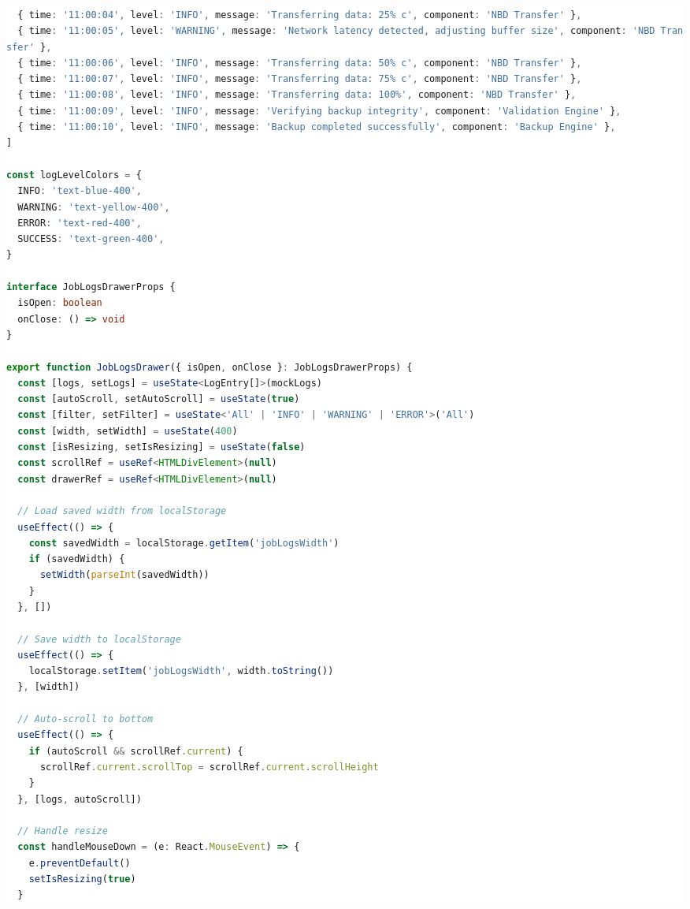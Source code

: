 ```typescript
  { time: '11:00:04', level: 'INFO', message: 'Transferring data: 25% c', component: 'NBD Transfer' },
  { time: '11:00:05', level: 'WARNING', message: 'Network latency detected, adjusting buffer size', component: 'NBD Transfer' },
  { time: '11:00:06', level: 'INFO', message: 'Transferring data: 50% c', component: 'NBD Transfer' },
  { time: '11:00:07', level: 'INFO', message: 'Transferring data: 75% c', component: 'NBD Transfer' },
  { time: '11:00:08', level: 'INFO', message: 'Transferring data: 100%', component: 'NBD Transfer' },
  { time: '11:00:09', level: 'INFO', message: 'Verifying backup integrity', component: 'Validation Engine' },
  { time: '11:00:10', level: 'INFO', message: 'Backup completed successfully', component: 'Backup Engine' },
]

const logLevelColors = {
  INFO: 'text-blue-400',
  WARNING: 'text-yellow-400',
  ERROR: 'text-red-400',
  SUCCESS: 'text-green-400',
}

interface JobLogsDrawerProps {
  isOpen: boolean
  onClose: () => void
}

export function JobLogsDrawer({ isOpen, onClose }: JobLogsDrawerProps) {
  const [logs, setLogs] = useState<LogEntry[]>(mockLogs)
  const [autoScroll, setAutoScroll] = useState(true)
  const [filter, setFilter] = useState<'All' | 'INFO' | 'WARNING' | 'ERROR'>('All')
  const [width, setWidth] = useState(400)
  const [isResizing, setIsResizing] = useState(false)
  const scrollRef = useRef<HTMLDivElement>(null)
  const drawerRef = useRef<HTMLDivElement>(null)

  // Load saved width from localStorage
  useEffect(() => {
    const savedWidth = localStorage.getItem('jobLogsWidth')
    if (savedWidth) {
      setWidth(parseInt(savedWidth))
    }
  }, [])

  // Save width to localStorage
  useEffect(() => {
    localStorage.setItem('jobLogsWidth', width.toString())
  }, [width])

  // Auto-scroll to bottom
  useEffect(() => {
    if (autoScroll && scrollRef.current) {
      scrollRef.current.scrollTop = scrollRef.current.scrollHeight
    }
  }, [logs, autoScroll])

  // Handle resize
  const handleMouseDown = (e: React.MouseEvent) => {
    e.preventDefault()
    setIsResizing(true)
  }

```